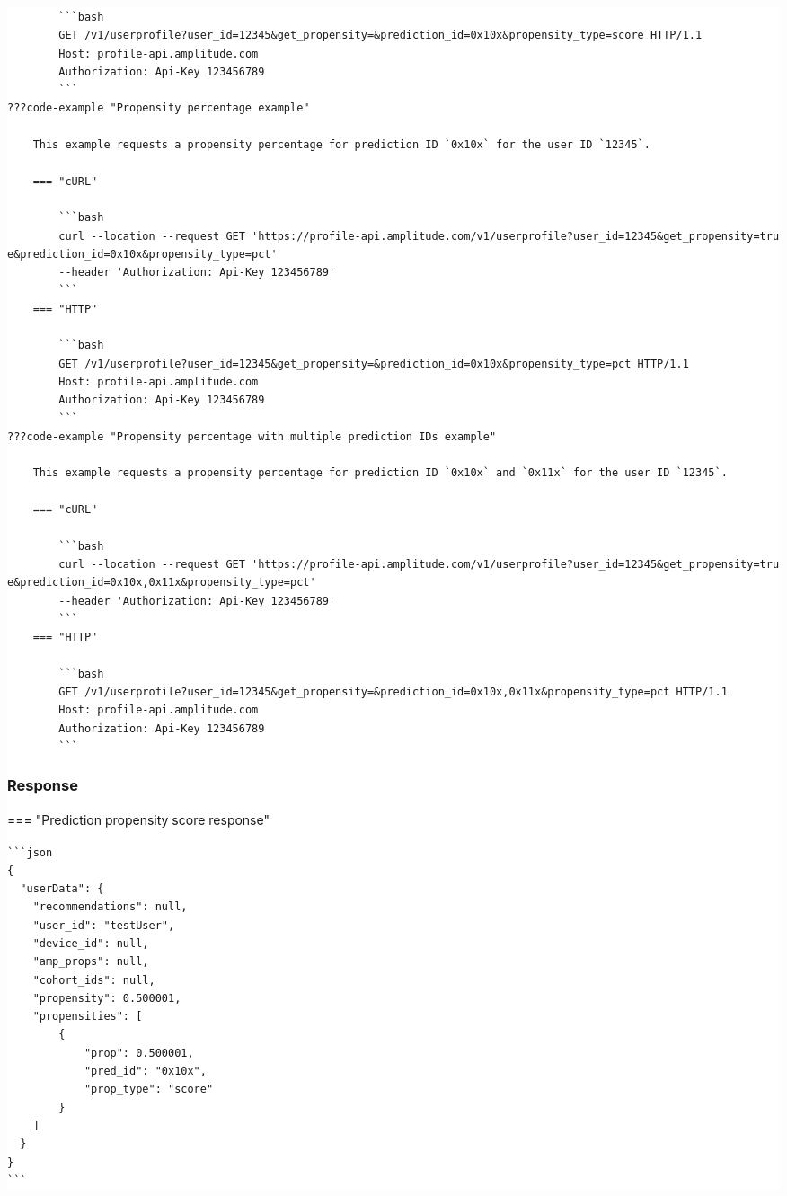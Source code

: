             ```bash
            GET /v1/userprofile?user_id=12345&get_propensity=&prediction_id=0x10x&propensity_type=score HTTP/1.1
            Host: profile-api.amplitude.com
            Authorization: Api-Key 123456789
            ```
    ???code-example "Propensity percentage example"

        This example requests a propensity percentage for prediction ID `0x10x` for the user ID `12345`.

        === "cURL"

            ```bash
            curl --location --request GET 'https://profile-api.amplitude.com/v1/userprofile?user_id=12345&get_propensity=true&prediction_id=0x10x&propensity_type=pct'
            --header 'Authorization: Api-Key 123456789'
            ```
        === "HTTP"

            ```bash
            GET /v1/userprofile?user_id=12345&get_propensity=&prediction_id=0x10x&propensity_type=pct HTTP/1.1
            Host: profile-api.amplitude.com
            Authorization: Api-Key 123456789
            ```
    ???code-example "Propensity percentage with multiple prediction IDs example"

        This example requests a propensity percentage for prediction ID `0x10x` and `0x11x` for the user ID `12345`.

        === "cURL"

            ```bash
            curl --location --request GET 'https://profile-api.amplitude.com/v1/userprofile?user_id=12345&get_propensity=true&prediction_id=0x10x,0x11x&propensity_type=pct'
            --header 'Authorization: Api-Key 123456789'
            ```
        === "HTTP"

            ```bash
            GET /v1/userprofile?user_id=12345&get_propensity=&prediction_id=0x10x,0x11x&propensity_type=pct HTTP/1.1
            Host: profile-api.amplitude.com
            Authorization: Api-Key 123456789
            ```

### Response

=== "Prediction propensity score response"

    ```json
    {
      "userData": {
        "recommendations": null,
        "user_id": "testUser",
        "device_id": null,
        "amp_props": null,
        "cohort_ids": null,
        "propensity": 0.500001,
        "propensities": [
            {
                "prop": 0.500001,
                "pred_id": "0x10x",
                "prop_type": "score"
            }
        ]
      }
    }
    ```